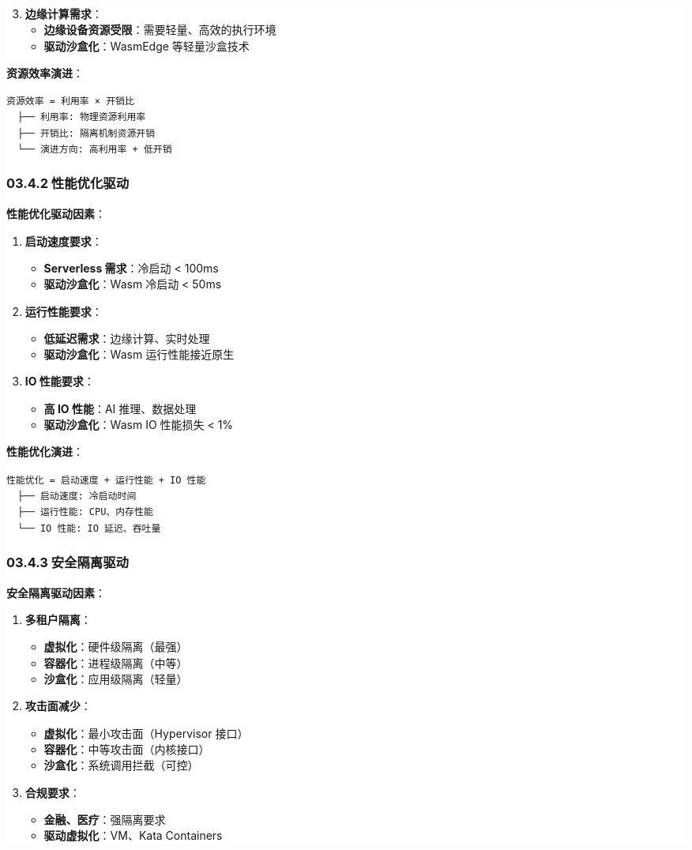 3. **边缘计算需求**：
   - **边缘设备资源受限**：需要轻量、高效的执行环境
   - **驱动沙盒化**：WasmEdge 等轻量沙盒技术

**资源效率演进**：

```text
资源效率 = 利用率 × 开销比
  ├── 利用率: 物理资源利用率
  ├── 开销比: 隔离机制资源开销
  └── 演进方向: 高利用率 + 低开销
```

### 03.4.2 性能优化驱动

**性能优化驱动因素**：

1. **启动速度要求**：

   - **Serverless 需求**：冷启动 < 100ms
   - **驱动沙盒化**：Wasm 冷启动 < 50ms

2. **运行性能要求**：

   - **低延迟需求**：边缘计算、实时处理
   - **驱动沙盒化**：Wasm 运行性能接近原生

3. **IO 性能要求**：
   - **高 IO 性能**：AI 推理、数据处理
   - **驱动沙盒化**：Wasm IO 性能损失 < 1%

**性能优化演进**：

```text
性能优化 = 启动速度 + 运行性能 + IO 性能
  ├── 启动速度: 冷启动时间
  ├── 运行性能: CPU、内存性能
  └── IO 性能: IO 延迟、吞吐量
```

### 03.4.3 安全隔离驱动

**安全隔离驱动因素**：

1. **多租户隔离**：

   - **虚拟化**：硬件级隔离（最强）
   - **容器化**：进程级隔离（中等）
   - **沙盒化**：应用级隔离（轻量）

2. **攻击面减少**：

   - **虚拟化**：最小攻击面（Hypervisor 接口）
   - **容器化**：中等攻击面（内核接口）
   - **沙盒化**：系统调用拦截（可控）

3. **合规要求**：
   - **金融、医疗**：强隔离要求
   - **驱动虚拟化**：VM、Kata Containers
